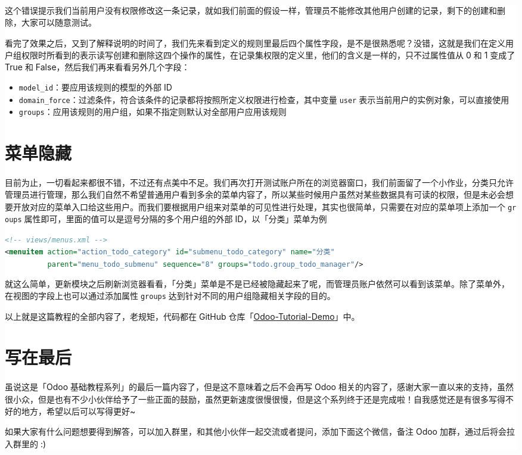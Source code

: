 这个错误提示我们当前用户没有权限修改这一条记录，就如我们前面的假设一样，管理员不能修改其他用户创建的记录，剩下的创建和删除，大家可以随意测试。

看完了效果之后，又到了解释说明的时间了，我们先来看到定义的规则里最后四个属性字段，是不是很熟悉呢？没错，这就是我们在定义用户组权限时所看到的表示读写创建和删除这四个操作的属性，在记录集权限的定义里，他们的含义是一样的，只不过属性值从 0 和 1 变成了 True 和 False，然后我们再来看看另外几个字段：

- `model_id`：要应用该规则的模型的外部 ID
- `domain_force`：过滤条件，符合该条件的记录都将按照所定义权限进行检查，其中变量 `user` 表示当前用户的实例对象，可以直接使用
- `groups`：应用该规则的用户组，如果不指定则默认对全部用户应用该规则

# 菜单隐藏

目前为止，一切看起来都很不错，不过还有点美中不足。我们再次打开测试账户所在的浏览器窗口，我们前面留了一个小作业，分类只允许管理员进行管理，那么我们自然不希望普通用户看到多余的菜单内容了，所以某些时候用户虽然对某些数据具有可读的权限，但是未必会想要开放对应的菜单入口给这些用户。而我们要根据用户组来对菜单的可见性进行处理，其实也很简单，只需要在对应的菜单项上添加一个 `groups` 属性即可，里面的值可以是逗号分隔的多个用户组的外部 ID，以「分类」菜单为例

```xml
<!-- views/menus.xml -->
<menuitem action="action_todo_category" id="submenu_todo_category" name="分类"
          parent="menu_todo_submenu" sequence="8" groups="todo.group_todo_manager"/>
```

就这么简单，更新模块之后刷新浏览器看看，「分类」菜单是不是已经被隐藏起来了呢，而管理员账户依然可以看到该菜单。除了菜单外，在视图的字段上也可以通过添加属性 `groups` 达到针对不同的用户组隐藏相关字段的目的。

以上就是这篇教程的全部内容了，老规矩，代码都在 GitHub 仓库「[Odoo-Tutorial-Demo](https://github.com/ruter/Odoo-Tutorial-Demo)」中。

# 写在最后

虽说这是「Odoo 基础教程系列」的最后一篇内容了，但是这不意味着之后不会再写 Odoo 相关的内容了，感谢大家一直以来的支持，虽然很小众，但是也有不少小伙伴给予了一些正面的鼓励，虽然更新速度很慢很慢，但是这个系列终于还是完成啦！自我感觉还是有很多写得不好的地方，希望以后可以写得更好~

如果大家有什么问题想要得到解答，可以加入群里，和其他小伙伴一起交流或者提问，添加下面这个微信，备注 Odoo 加群，通过后将会拉入群里的 :)
